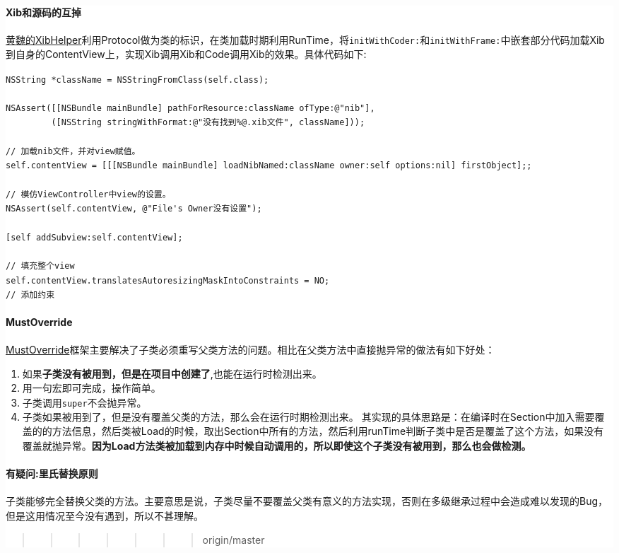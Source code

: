 
#### Xib和源码的互掉
  
   [黄魏的XibHelper](https://github.com/parallelWorld/PWXibHelper)利用Protocol做为类的标识，在类加载时期利用RunTime，将`initWithCoder:`和`initWithFrame:`中嵌套部分代码加载Xib到自身的ContentView上，实现Xib调用Xib和Code调用Xib的效果。具体代码如下:
 
    NSString *className = NSStringFromClass(self.class);
    
    NSAssert([[NSBundle mainBundle] pathForResource:className ofType:@"nib"],
             ([NSString stringWithFormat:@"没有找到%@.xib文件", className]));
    
    // 加载nib文件，并对view赋值。
    self.contentView = [[[NSBundle mainBundle] loadNibNamed:className owner:self options:nil] firstObject];;
    
    // 模仿ViewController中view的设置。
    NSAssert(self.contentView, @"File's Owner没有设置");
    
    [self addSubview:self.contentView];
    
    // 填充整个view
    self.contentView.translatesAutoresizingMaskIntoConstraints = NO;
    // 添加约束
 

#### MustOverride

   [MustOverride](https://github.com/nicklockwood/MustOverride)框架主要解决了子类必须重写父类方法的问题。相比在父类方法中直接抛异常的做法有如下好处：
   
   1. 如果**子类没有被用到，但是在项目中创建了**,也能在运行时检测出来。
   2. 用一句宏即可完成，操作简单。
   3. 子类调用`super`不会抛异常。
   4. 子类如果被用到了，但是没有覆盖父类的方法，那么会在运行时期检测出来。
 其实现的具体思路是：在编译时在Section中加入需要覆盖的的方法信息，然后类被Load的时候，取出Section中所有的方法，然后利用runTime判断子类中是否是覆盖了这个方法，如果没有覆盖就抛异常。**因为Load方法类被加载到内存中时候自动调用的，所以即使这个子类没有被用到，那么也会做检测。**
 
#### 有疑问:里氏替换原则

子类能够完全替换父类的方法。主要意思是说，子类尽量不要覆盖父类有意义的方法实现，否则在多级继承过程中会造成难以发现的Bug，但是这用情况至今没有遇到，所以不甚理解。




>>>>>>> origin/master


